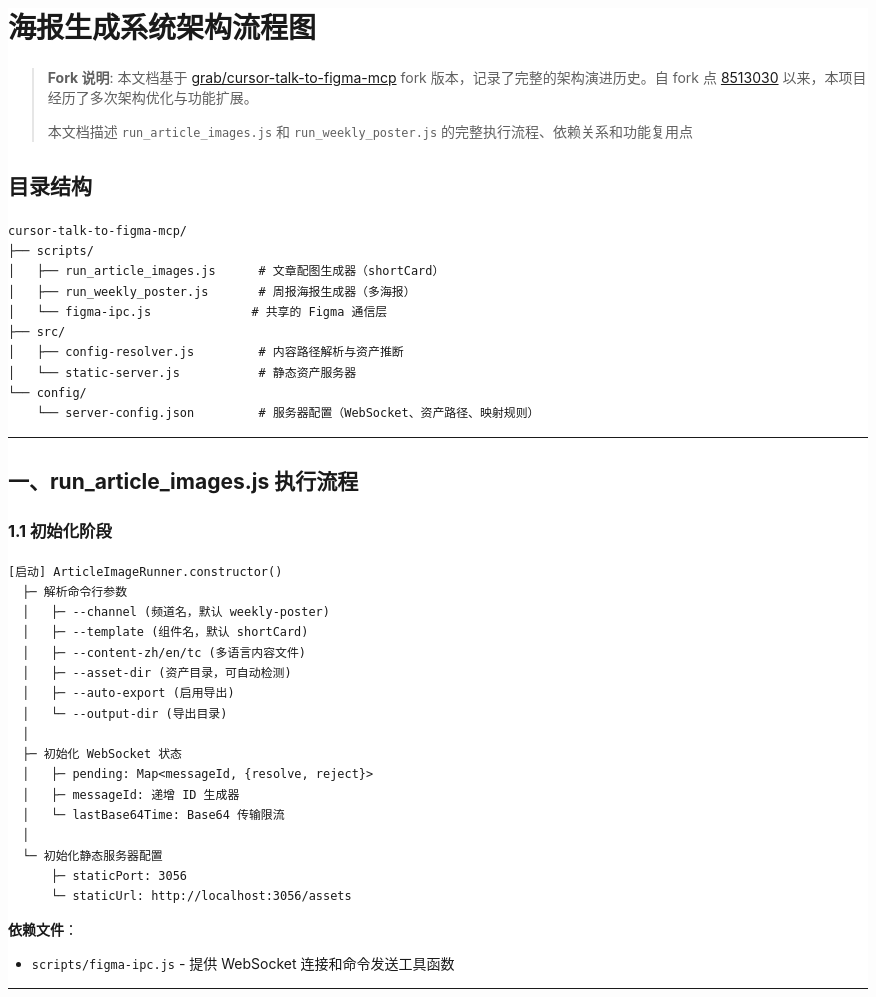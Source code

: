# 海报生成系统架构流程图

> **Fork 说明**: 本文档基于 [grab/cursor-talk-to-figma-mcp](https://github.com/grab/cursor-talk-to-figma-mcp) fork 版本，记录了完整的架构演进历史。自 fork 点 [8513030](https://github.com/grab/cursor-talk-to-figma-mcp/commit/8513030755c4f6fcf43a930f42ba9afcbfab29bd) 以来，本项目经历了多次架构优化与功能扩展。
>
> 本文档描述 `run_article_images.js` 和 `run_weekly_poster.js` 的完整执行流程、依赖关系和功能复用点

## 目录结构

```
cursor-talk-to-figma-mcp/
├── scripts/
│   ├── run_article_images.js      # 文章配图生成器（shortCard）
│   ├── run_weekly_poster.js       # 周报海报生成器（多海报）
│   └── figma-ipc.js              # 共享的 Figma 通信层
├── src/
│   ├── config-resolver.js         # 内容路径解析与资产推断
│   └── static-server.js           # 静态资产服务器
└── config/
    └── server-config.json         # 服务器配置（WebSocket、资产路径、映射规则）
```

---

## 一、run_article_images.js 执行流程

### 1.1 初始化阶段
```
[启动] ArticleImageRunner.constructor()
  ├─ 解析命令行参数
  │   ├─ --channel (频道名，默认 weekly-poster)
  │   ├─ --template (组件名，默认 shortCard)
  │   ├─ --content-zh/en/tc (多语言内容文件)
  │   ├─ --asset-dir (资产目录，可自动检测)
  │   ├─ --auto-export (启用导出)
  │   └─ --output-dir (导出目录)
  │
  ├─ 初始化 WebSocket 状态
  │   ├─ pending: Map<messageId, {resolve, reject}>
  │   ├─ messageId: 递增 ID 生成器
  │   └─ lastBase64Time: Base64 传输限流
  │
  └─ 初始化静态服务器配置
      ├─ staticPort: 3056
      └─ staticUrl: http://localhost:3056/assets
```

**依赖文件**：
- `scripts/figma-ipc.js` - 提供 WebSocket 连接和命令发送工具函数

---